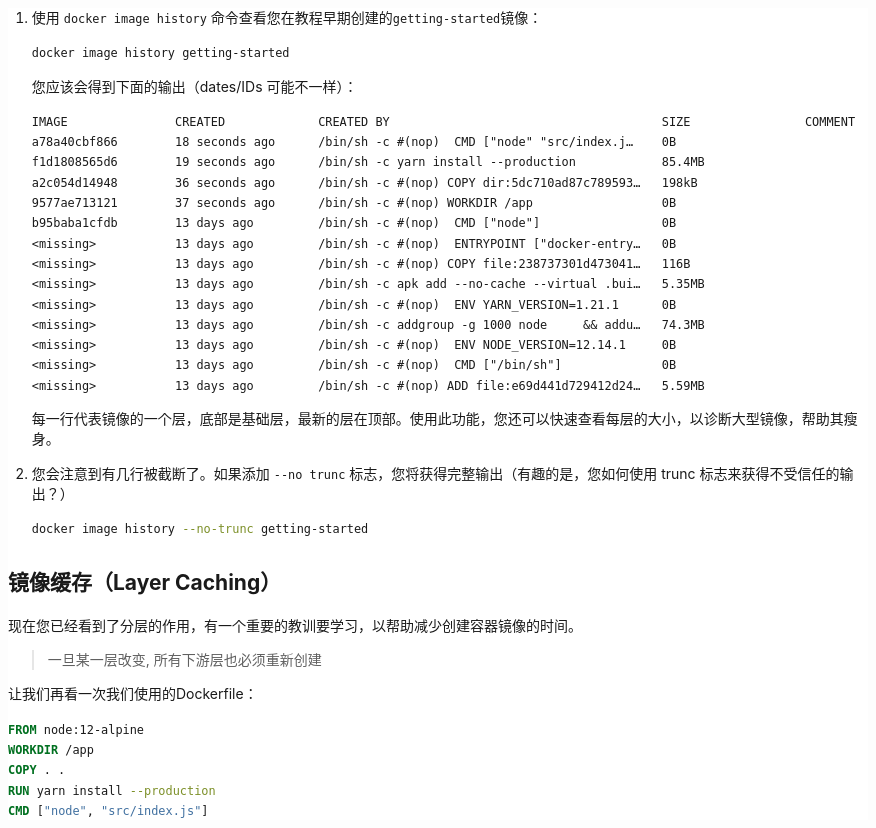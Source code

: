 1. 使用 `docker image history` 命令查看您在教程早期创建的`getting-started`镜像：
    ```bash
    docker image history getting-started
    ```

    <!-- You should get output that looks something like this (dates/IDs may be different). -->
    您应该会得到下面的输出（dates/IDs 可能不一样）：

    ```plaintext
    IMAGE               CREATED             CREATED BY                                      SIZE                COMMENT
    a78a40cbf866        18 seconds ago      /bin/sh -c #(nop)  CMD ["node" "src/index.j…    0B                  
    f1d1808565d6        19 seconds ago      /bin/sh -c yarn install --production            85.4MB              
    a2c054d14948        36 seconds ago      /bin/sh -c #(nop) COPY dir:5dc710ad87c789593…   198kB               
    9577ae713121        37 seconds ago      /bin/sh -c #(nop) WORKDIR /app                  0B                  
    b95baba1cfdb        13 days ago         /bin/sh -c #(nop)  CMD ["node"]                 0B                  
    <missing>           13 days ago         /bin/sh -c #(nop)  ENTRYPOINT ["docker-entry…   0B                  
    <missing>           13 days ago         /bin/sh -c #(nop) COPY file:238737301d473041…   116B                
    <missing>           13 days ago         /bin/sh -c apk add --no-cache --virtual .bui…   5.35MB              
    <missing>           13 days ago         /bin/sh -c #(nop)  ENV YARN_VERSION=1.21.1      0B                  
    <missing>           13 days ago         /bin/sh -c addgroup -g 1000 node     && addu…   74.3MB              
    <missing>           13 days ago         /bin/sh -c #(nop)  ENV NODE_VERSION=12.14.1     0B                  
    <missing>           13 days ago         /bin/sh -c #(nop)  CMD ["/bin/sh"]              0B                  
    <missing>           13 days ago         /bin/sh -c #(nop) ADD file:e69d441d729412d24…   5.59MB   
    ```

    <!-- Each of the lines represents a layer in the image. The display here shows the base at the bottom with
    the newest layer at the top. Using this, you can also quickly see the size of each layer, helping 
    diagnose large images. -->
    每一行代表镜像的一个层，底部是基础层，最新的层在顶部。使用此功能，您还可以快速查看每层的大小，以诊断大型镜像，帮助其瘦身。

1. 您会注意到有几行被截断了。如果添加 `--no trunc` 标志，您将获得完整输出（有趣的是，您如何使用 trunc 标志来获得不受信任的输出？）
    ```bash
    docker image history --no-trunc getting-started
    ```



## 镜像缓存（Layer Caching）


现在您已经看到了分层的作用，有一个重要的教训要学习，以帮助减少创建容器镜像的时间。


> 一旦某一层改变, 所有下游层也必须重新创建


让我们再看一次我们使用的Dockerfile：
```dockerfile
FROM node:12-alpine
WORKDIR /app
COPY . .
RUN yarn install --production
CMD ["node", "src/index.js"]
```
